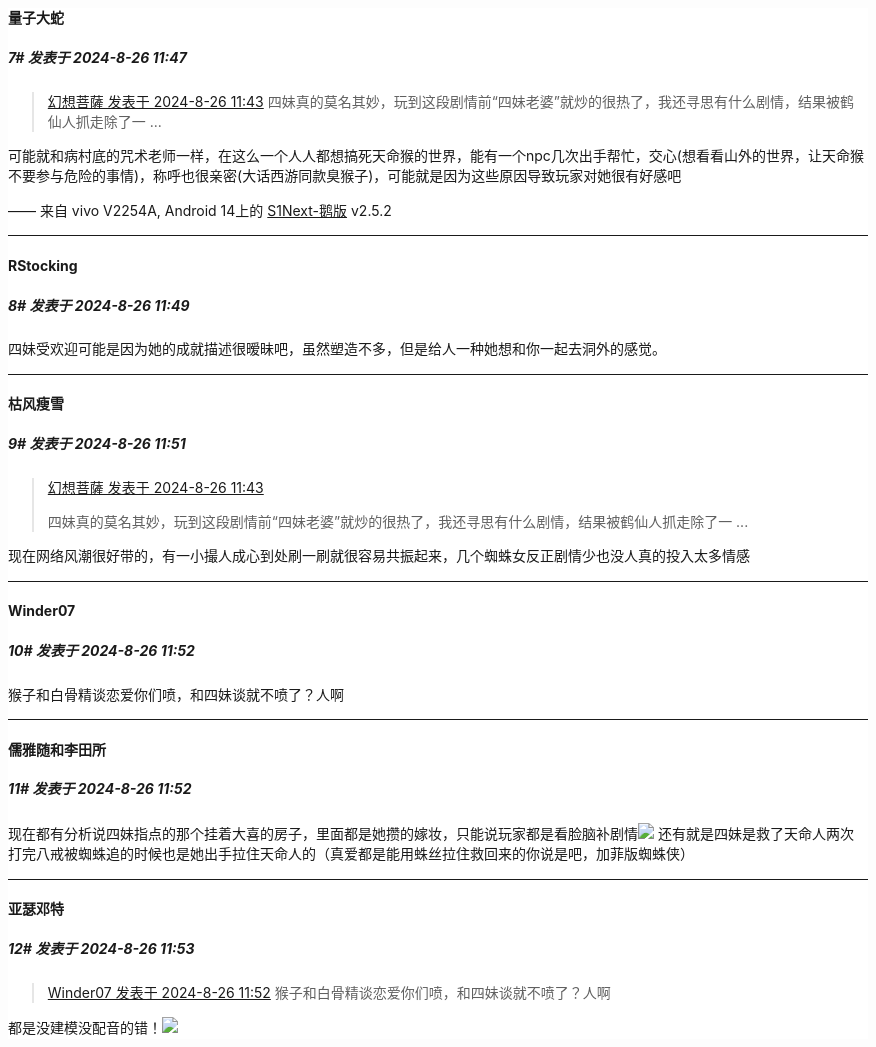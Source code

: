 ####  量子大蛇  
##### 7#       发表于 2024-8-26 11:47

<blockquote><a href="httphttps://bbs.saraba1st.com/2b/forum.php?mod=redirect&amp;goto=findpost&amp;pid=66016916&amp;ptid=2196602" target="_blank">幻想菩薩 发表于 2024-8-26 11:43</a>
四妹真的莫名其妙，玩到这段剧情前“四妹老婆”就炒的很热了，我还寻思有什么剧情，结果被鹤仙人抓走除了一 ...</blockquote>
可能就和病村底的咒术老师一样，在这么一个人人都想搞死天命猴的世界，能有一个npc几次出手帮忙，交心(想看看山外的世界，让天命猴不要参与危险的事情)，称呼也很亲密(大话西游同款臭猴子)，可能就是因为这些原因导致玩家对她很有好感吧

—— 来自 vivo V2254A, Android 14上的 [S1Next-鹅版](https://github.com/ykrank/S1-Next/releases) v2.5.2

*****

####  RStocking  
##### 8#       发表于 2024-8-26 11:49

四妹受欢迎可能是因为她的成就描述很暧昧吧，虽然塑造不多，但是给人一种她想和你一起去洞外的感觉。

*****

####  枯风瘦雪  
##### 9#       发表于 2024-8-26 11:51

<blockquote><a href="httphttps://bbs.saraba1st.com/2b/forum.php?mod=redirect&amp;goto=findpost&amp;pid=66016916&amp;ptid=2196602" target="_blank">幻想菩薩 发表于 2024-8-26 11:43</a>

四妹真的莫名其妙，玩到这段剧情前“四妹老婆”就炒的很热了，我还寻思有什么剧情，结果被鹤仙人抓走除了一 ...</blockquote>
现在网络风潮很好带的，有一小撮人成心到处刷一刷就很容易共振起来，几个蜘蛛女反正剧情少也没人真的投入太多情感

*****

####  Winder07  
##### 10#       发表于 2024-8-26 11:52

猴子和白骨精谈恋爱你们喷，和四妹谈就不喷了？人啊

*****

####  儒雅随和李田所  
##### 11#       发表于 2024-8-26 11:52

现在都有分析说四妹指点的那个挂着大喜的房子，里面都是她攒的嫁妆，只能说玩家都是看脸脑补剧情<img src="https://static.saraba1st.com/image/smiley/face2017/037.png" referrerpolicy="no-referrer"> 还有就是四妹是救了天命人两次 打完八戒被蜘蛛追的时候也是她出手拉住天命人的（真爱都是能用蛛丝拉住救回来的你说是吧，加菲版蜘蛛侠）

*****

####  亚瑟邓特  
##### 12#       发表于 2024-8-26 11:53

<blockquote><a href="httphttps://bbs.saraba1st.com/2b/forum.php?mod=redirect&amp;goto=findpost&amp;pid=66017044&amp;ptid=2196602" target="_blank">Winder07 发表于 2024-8-26 11:52</a>
猴子和白骨精谈恋爱你们喷，和四妹谈就不喷了？人啊</blockquote>
都是没建模没配音的错！<img src="https://static.saraba1st.com/image/smiley/face2017/067.png" referrerpolicy="no-referrer">
